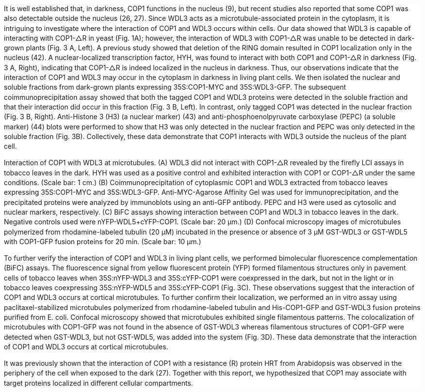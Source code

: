 It is well established that, in darkness, COP1 functions in the nucleus (9), but recent studies also reported that some COP1 was also detectable outside the nucleus (26, 27). Since WDL3 acts as a microtubule-associated protein in the cytoplasm, it is intriguing to investigate where the interaction of COP1 and WDL3 occurs within cells. Our data showed that WDL3 is capable of interacting with COP1-△R in yeast (Fig. 1A); however, the interaction of WDL3 with COP1-△R was unable to be detected in dark-grown plants (Fig. 3 A, Left). A previous study showed that deletion of the RING domain resulted in COP1 localization only in the nucleus (42). A nuclear-localized transcription factor, HYH, was found to interact with both COP1 and COP1-△R in darkness (Fig. 3 A, Right), indicating that COP1-△R is indeed localized in the nucleus in darkness. Thus, our observations indicate that the interaction of COP1 and WDL3 may occur in the cytoplasm in darkness in living plant cells. We then isolated the nuclear and soluble fractions from dark-grown plants expressing 35S:COP1-MYC and 35S:WDL3-GFP. The subsequent coimmunoprecipitation assay showed that both the tagged COP1 and WDL3 proteins were detected in the soluble fraction and that their interaction did occur in this fraction (Fig. 3 B, Left). In contrast, only tagged COP1 was detected in the nuclear fraction (Fig. 3 B, Right). Anti-Histone 3 (H3) (a nuclear marker) (43) and anti-phosphoenolpyruvate carboxylase (PEPC) (a soluble marker) (44) blots were performed to show that H3 was only detected in the nuclear fraction and PEPC was only detected in the soluble fraction (Fig. 3B). Collectively, these data demonstrate that COP1 interacts with WDL3 outside the nucleus of the plant cell.

Interaction of COP1 with WDL3 at microtubules. (A) WDL3 did not interact with COP1-△R revealed by the firefly LCI assays in tobacco leaves in the dark. HYH was used as a positive control and exhibited interaction with COP1 or COP1-△R under the same conditions. (Scale bar: 1 cm.) (B) Coimmunoprecipitation of cytoplasmic COP1 and WDL3 extracted from tobacco leaves expressing 35S:COP1-MYC and 35S:WDL3-GFP. Anti-MYC-Agarose Affinity Gel was used for immunoprecipitation, and the precipitated proteins were analyzed by immunoblots using an anti-GFP antibody. PEPC and H3 were used as cytosolic and nuclear markers, respectively. (C) BiFC assays showing interaction between COP1 and WDL3 in tobacco leaves in the dark. Negative controls used were nYFP-WDL5+cYFP-COP1. (Scale bar: 20 μm.) (D) Confocal microscopy images of microtubules polymerized from rhodamine-labeled tubulin (20 μM) incubated in the presence or absence of 3 μM GST-WDL3 or GST-WDL5 with COP1-GFP fusion proteins for 20 min. (Scale bar: 10 μm.)

To further verify the interaction of COP1 and WDL3 in living plant cells, we performed bimolecular fluorescence complementation (BiFC) assays. The fluorescence signal from yellow fluorescent protein (YFP) formed filamentous structures only in pavement cells of tobacco leaves when 35S:nYFP-WDL3 and 35S:cYFP-COP1 were coexpressed in the dark, but not in the light or in tobacco leaves coexpressing 35S:nYFP-WDL5 and 35S:cYFP-COP1 (Fig. 3C). These observations suggest that the interaction of COP1 and WDL3 occurs at cortical microtubules. To further confirm their localization, we performed an in vitro assay using paclitaxel-stabilized microtubules polymerized from rhodamine-labeled tubulin and His-COP1-GFP and GST-WDL3 fusion proteins purified from E. coli. Confocal microscopy showed that microtubules exhibited single filamentous patterns. The colocalization of microtubules with COP1-GFP was not found in the absence of GST-WDL3 whereas filamentous structures of COP1-GFP were detected when GST-WDL3, but not GST-WDL5, was added into the system (Fig. 3D). These data demonstrate that the interaction of COP1 and WDL3 occurs at cortical microtubules.

It was previously shown that the interaction of COP1 with a resistance (R) protein HRT from Arabidopsis was observed in the periphery of the cell when exposed to the dark (27). Together with this report, we hypothesized that COP1 may associate with target proteins localized in different cellular compartments.
